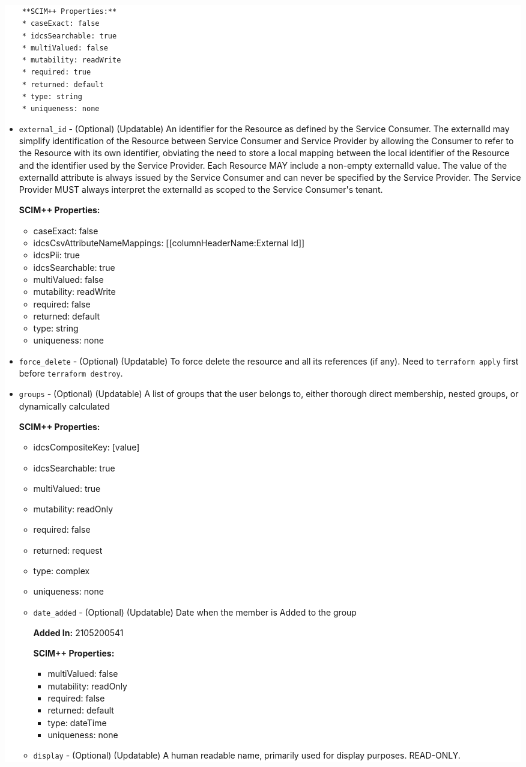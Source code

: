 		**SCIM++ Properties:**
		* caseExact: false
		* idcsSearchable: true
		* multiValued: false
		* mutability: readWrite
		* required: true
		* returned: default
		* type: string
		* uniqueness: none
* `external_id` - (Optional) (Updatable) An identifier for the Resource as defined by the Service Consumer. The externalId may simplify identification of the Resource between Service Consumer and Service Provider by allowing the Consumer to refer to the Resource with its own identifier, obviating the need to store a local mapping between the local identifier of the Resource and the identifier used by the Service Provider. Each Resource MAY include a non-empty externalId value. The value of the externalId attribute is always issued by the Service Consumer and can never be specified by the Service Provider. The Service Provider MUST always interpret the externalId as scoped to the Service Consumer's tenant.

	**SCIM++ Properties:**
	* caseExact: false
	* idcsCsvAttributeNameMappings: [[columnHeaderName:External Id]]
	* idcsPii: true
	* idcsSearchable: true
	* multiValued: false
	* mutability: readWrite
	* required: false
	* returned: default
	* type: string
	* uniqueness: none
* `force_delete` - (Optional) (Updatable) To force delete the resource and all its references (if any). Need to `terraform apply` first before `terraform destroy`.
* `groups` - (Optional) (Updatable) A list of groups that the user belongs to, either thorough direct membership, nested groups, or dynamically calculated

	**SCIM++ Properties:**
	* idcsCompositeKey: [value]
	* idcsSearchable: true
	* multiValued: true
	* mutability: readOnly
	* required: false
	* returned: request
	* type: complex
	* uniqueness: none
	* `date_added` - (Optional) (Updatable) Date when the member is Added to the group

		**Added In:** 2105200541

		**SCIM++ Properties:**
		* multiValued: false
		* mutability: readOnly
		* required: false
		* returned: default
		* type: dateTime
		* uniqueness: none
	* `display` - (Optional) (Updatable) A human readable name, primarily used for display purposes. READ-ONLY.
